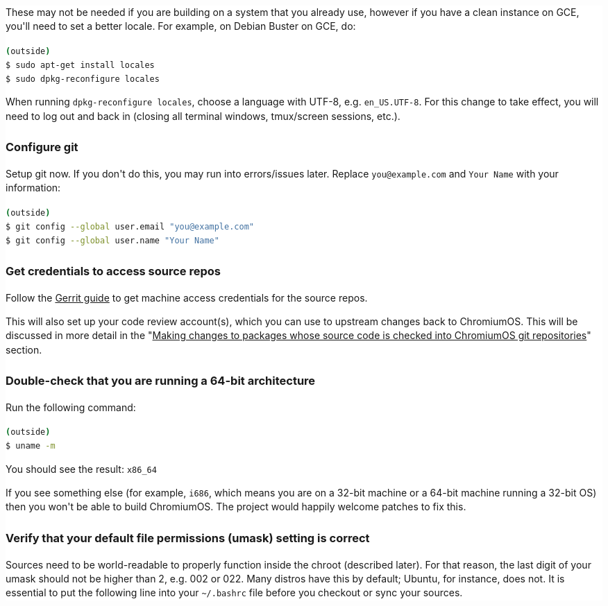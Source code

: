 These may not be needed if you are building on a system that you
already use, however if you have a clean instance on GCE, you'll need
to set a better locale. For example, on Debian Buster on GCE, do:

```bash
(outside)
$ sudo apt-get install locales
$ sudo dpkg-reconfigure locales
```

When running `dpkg-reconfigure locales`, choose a language with UTF-8, e.g.
`en_US.UTF-8`. For this change to take effect, you will need to log out and back
in (closing all terminal windows, tmux/screen sessions, etc.).

### Configure git

Setup git now. If you don't do this, you may run into errors/issues
later. Replace `you@example.com` and `Your Name` with your information:

```bash
(outside)
$ git config --global user.email "you@example.com"
$ git config --global user.name "Your Name"
```

### Get credentials to access source repos

Follow the [Gerrit guide] to get machine access credentials for the source
repos.

This will also set up your code review account(s), which you can use to upstream
changes back to ChromiumOS. This will be discussed in more detail in the
"[Making changes to packages whose source code is checked into ChromiumOS git repositories]"
section.

### Double-check that you are running a 64-bit architecture

Run the following command:

```bash
(outside)
$ uname -m
```

You should see the result: `x86_64`

If you see something else (for example, `i686`, which means you are on a 32-bit
machine or a 64-bit machine running a 32-bit OS) then you won't be able to build
ChromiumOS. The project would happily welcome patches to fix this.

### Verify that your default file permissions (umask) setting is correct

Sources need to be world-readable to properly function inside the chroot
(described later). For that reason, the last digit of your umask should not be
higher than 2, e.g. 002 or 022. Many distros have this by default; Ubuntu, for
instance, does not. It is essential to put the following line into your
`~/.bashrc` file before you checkout or sync your sources.


[README.md]: README.md
[Prerequisites]: #Prerequisites
[Getting the source code]: #Get-the-Source
[Building ChromiumOS]: #Building-ChromiumOS
[Installing ChromiumOS on your Device]: #Installing-ChromiumOS-on-your-Device
[Making changes to packages whose source code is checked into ChromiumOS git repositories]: #Making-changes-to-packages-whose-source-code-is-checked-into-ChromiumOS-git-repositories
[Making changes to non-cros_workon-able packages]: #Making-changes-to-non_cros_workon_able-packages
[Local Debugging]: #Local-Debugging
[Remote Debugging]: #Remote-Debugging
[Troubleshooting]: #Troubleshooting
[Running Tests]: #Running-Tests
[Additional information]: #Additional-information
[Attribution requirements]: #Attribution-requirements
[Ubuntu]: https://www.ubuntu.com/
[RAM-thread]: https://groups.google.com/a/chromium.org/d/topic/chromium-os-dev/ZcbP-33Smiw/discussion
[install depot_tools]: https://commondatastorage.googleapis.com/chrome-infra-docs/flat/depot_tools/docs/html/depot_tools_tutorial.html#_setting_up
[Sync to Green]: #Sync-to-Green
[Making sudo a little more permissive]: tips-and-tricks.md#How-to-make-sudo-a-little-more-permissive
[Gerrit guide]: https://www.chromium.org/chromium-os/developer-guide/gerrit-guide
[repo]: https://code.google.com/p/git-repo/
[git]: https://git-scm.com/
[goto/chromeos-building]: http://goto/chromeos-building
[API Keys]: https://www.chromium.org/developers/how-tos/api-keys
[working on a branch page]: work_on_branch.md
[chroot]: https://en.wikipedia.org/wiki/Chroot
[gsutil]: gsutil.md
[crosbug/10048]: https://crbug.com/192478
[Tips And Tricks]: tips-and-tricks.md
[something harder]: https://www.google.com/search?q=the+fourth+dimension
[issues with virtual packages]: https://crbug.com/187712
[What does build_packages actually do?]: portage/ebuild_faq.md#what-does-build-packages-do
[CrOS Flash page]: cros_flash.md
[Debug Button Shortcuts]: debug_buttons.md
[ChromeOS Devices]: https://dev.chromium.org/chromium-os/developer-information-for-chrome-os-devices
[Developer Hardware]: https://dev.chromium.org/chromium-os/getting-dev-hardware/dev-hardware-list
[crosh]: https://chromium.googlesource.com/chromiumos/platform2/+/HEAD/crosh/
[cros_vm]: cros_vm.md#launch-a-locally-built-vm-from-within-the-chroot
[cros deploy]: cros_deploy.md
[Create a branch for your changes]: #Create-a-branch-for-your-changes
[Making changes to the Chromium web browser on ChromiumOS]: simple_chrome_workflow.md
[chromeos-uprev-tester]: simple_chrome_workflow.md#testing-a-chromium-cl-remotely-on-cros-cq
[Remote Debugging in ChromiumOS]: https://www.chromium.org/chromium-os/how-tos-and-troubleshooting/remote-debugging
[cgdb]: https://cgdb.github.io/
[crbug.com/new]: https://crbug.com/new
[Simple Chrome Workflow]: simple_chrome_workflow.md
[Tast]: https://chromium.googlesource.com/chromiumos/platform/tast/
[Autotest]: https://autotest.github.io/
[Tast Quickstart]: https://chromium.googlesource.com/chromiumos/platform/tast/+/HEAD/docs/quickstart.md
[Tast: Running Tests]: https://chromium.googlesource.com/chromiumos/platform/tast/+/HEAD/docs/running_tests.md
[Tast: Writing Tests]: https://chromium.googlesource.com/chromiumos/platform/tast/+/HEAD/docs/writing_tests.md
[Tast Overview]: https://chromium.googlesource.com/chromiumos/platform/tast/+/HEAD/docs/overview.md
[tast-users mailing list]: https://groups.google.com/a/chromium.org/forum/#!forum/tast-users
[ChromeOS lab]: http://sites/chromeos/for-team-members/lab/lab-faq
[Autotest User Documentation]: https://chromium.googlesource.com/chromiumos/third_party/autotest/+/HEAD/docs/user-doc.md
[Creating a new Autotest test]: https://chromium.googlesource.com/chromiumos/third_party/autotest/+/HEAD/docs/user-doc.md#Writing-and-developing-tests
[Running Autotest Smoke Suite On a VM Image]: https://dev.chromium.org/chromium-os/testing/running-smoke-suite-on-a-vm-image
[Seeing which Autotest tests are implemented by an ebuild]: https://chromium.googlesource.com/chromiumos/third_party/autotest/+/HEAD/docs/user-doc.md#Q4_I-have-an-ebuild_what-tests-does-it-build
[Creating an image that has been modified for test]: https://chromium.googlesource.com/chromiumos/third_party/autotest/+/HEAD/docs/user-doc.md#W4_Create-and-run-a-test_enabled-image-on-your-device
[devserver]: https://chromium.googlesource.com/chromiumos/chromite/+/HEAD/docs/devserver.md
[directory structure]: source_layout.md
[The ChromiumOS developer FAQ]: https://dev.chromium.org/chromium-os/how-tos-and-troubleshooting/developer-faq
[ChromiumOS Portage Build FAQ]: portage/ebuild_faq.md
[rootfs-thread]: https://groups.google.com/a/chromium.org/group/chromium-os-dev/browse_thread/thread/967e783e27dd3a9d/0fa20a1547de2c77?lnk=gst
[Running Smoke Suite on a VM Image]: https://dev.chromium.org/chromium-os/testing/running-smoke-suite-on-a-vm-image
[Debugging Tips]: https://dev.chromium.org/chromium-os/how-tos-and-troubleshooting/debugging-tips
[Working on a Branch]: work_on_branch.md
[Git server-side information]: https://dev.chromium.org/chromium-os/how-tos-and-troubleshooting/git-server-side-information
[Portage Package Upgrade Process]: portage/package_upgrade_process.md
[ChromiumOS Sandboxing]: sandboxing.md
[Go in ChromiumOS]: https://dev.chromium.org/chromium-os/developer-guide/go-in-chromium-os
[Go]: https://golang.org
[ChromiumOS dev group]: https://groups.google.com/a/chromium.org/group/chromium-os-dev
[Chromium bug tracker]: https://crbug.com/
[Chromium Gerrit]: https://chromium-review.googlesource.com/
[ChromiumOS gitweb]: https://chromium.googlesource.com/
[ChromiumOS build waterfall]: https://ci.chromium.org/p/chromeos
[libera.chat]: https://web.libera.chat/
[Gerrit Workflow]: contributing.md
[Git for Computer Scientists]: https://eagain.net/articles/git-for-computer-scientists/
[Git Magic]: http://www-cs-students.stanford.edu/~blynn/gitmagic/
[Git Manual]: http://schacon.github.com/git/user-manual.html
[Gentoo Development Guide]: https://devmanual.gentoo.org/
[Gentoo Embedded Handbook]: https://wiki.gentoo.org/wiki/Embedded_Handbook
[Gentoo Cross Development Guide]: https://wiki.gentoo.org/wiki/Embedded_Handbook
[Gentoo Wiki on Cross-Compiling]: https://wiki.gentoo.org/wiki/Crossdev
[Gentoo Package Manager Specification]: https://ci.chromium.org/p/chromeos
[repo user docs]: https://source.android.com/source/using-repo
[repo-discuss group]: https://groups.google.com/group/repo-discuss
[Developer Mode]: ./developer_mode.md
[./stack_traces.md]: stack_traces.md
[build codelab]: https://chromium.googlesource.com/chromiumos/platform2/+/HEAD/codelab/README.md